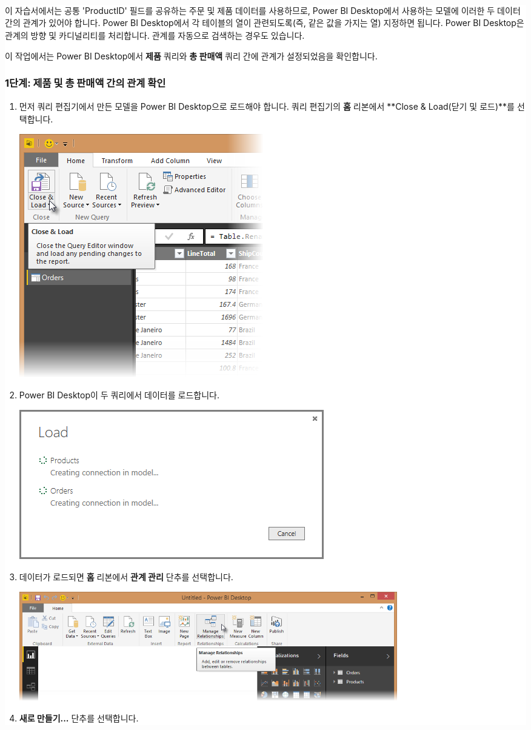 이 자습서에서는 공통 'ProductID' 필드를 공유하는 주문 및 제품 데이터를 사용하므로, Power BI Desktop에서 사용하는 모델에 이러한 두 데이터 간의 관계가 있어야 합니다. Power BI Desktop에서 각 테이블의 열이 관련되도록(즉, 같은 값을 가지는 열) 지정하면 됩니다. Power BI Desktop은 관계의 방향 및 카디널리티를 처리합니다. 관계를 자동으로 검색하는 경우도 있습니다.

이 작업에서는 Power BI Desktop에서 **제품** 쿼리와 **총 판매액** 쿼리 간에 관계가 설정되었음을 확인합니다.

### <a name="step-1-confirm-the-relationship-between-products-and-total-sales"></a>1단계: 제품 및 총 판매액 간의 관계 확인
1. 먼저 쿼리 편집기에서 만든 모델을 Power BI Desktop으로 로드해야 합니다. 쿼리 편집기의 **홈** 리본에서 **Close & Load(닫기 및 로드)**를 선택합니다.
   
   ![](media/desktop-tutorial-analyzing-sales-data-from-excel-and-an-odata-feed/t_excelodata_4.png)
2. Power BI Desktop이 두 쿼리에서 데이터를 로드합니다.
   
   ![](media/desktop-tutorial-analyzing-sales-data-from-excel-and-an-odata-feed/11.png)      
3. 데이터가 로드되면 **홈** 리본에서 **관계 관리** 단추를 선택합니다.
   
   ![](media/desktop-tutorial-analyzing-sales-data-from-excel-and-an-odata-feed/t_excelodata_5.png)
4. **새로 만들기...** 단추를 선택합니다.
   